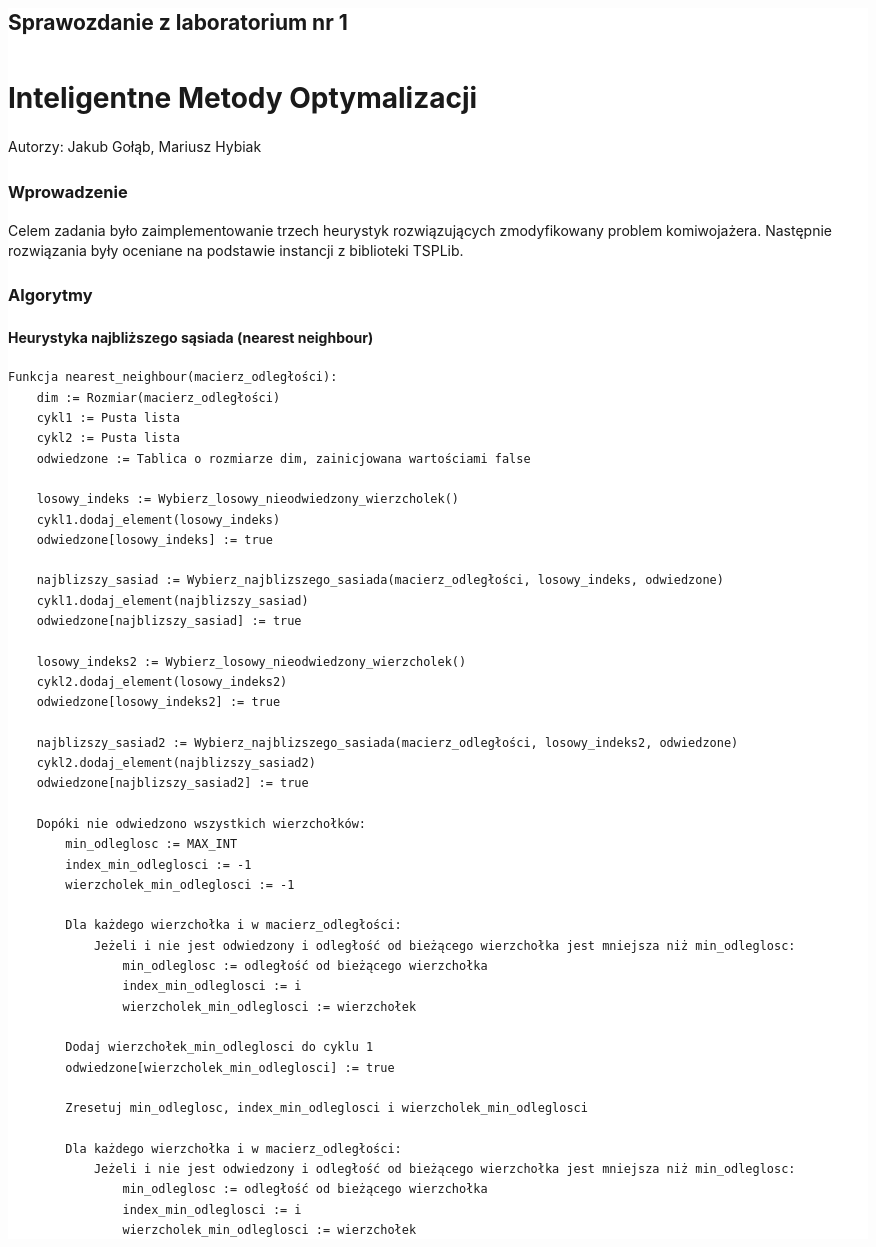 ## Sprawozdanie z laboratorium nr 1
# Inteligentne Metody Optymalizacji

Autorzy: Jakub Gołąb, Mariusz Hybiak

### Wprowadzenie
Celem zadania było zaimplementowanie trzech heurystyk rozwiązujących zmodyfikowany problem komiwojażera. Następnie rozwiązania były oceniane na podstawie instancji z biblioteki TSPLib.

### Algorytmy

#### Heurystyka najbliższego sąsiada (nearest neighbour)

```pseudocode
Funkcja nearest_neighbour(macierz_odległości):
    dim := Rozmiar(macierz_odległości)
    cykl1 := Pusta lista
    cykl2 := Pusta lista
    odwiedzone := Tablica o rozmiarze dim, zainicjowana wartościami false

    losowy_indeks := Wybierz_losowy_nieodwiedzony_wierzcholek()
    cykl1.dodaj_element(losowy_indeks)
    odwiedzone[losowy_indeks] := true

    najblizszy_sasiad := Wybierz_najblizszego_sasiada(macierz_odległości, losowy_indeks, odwiedzone)
    cykl1.dodaj_element(najblizszy_sasiad)
    odwiedzone[najblizszy_sasiad] := true

    losowy_indeks2 := Wybierz_losowy_nieodwiedzony_wierzcholek()
    cykl2.dodaj_element(losowy_indeks2)
    odwiedzone[losowy_indeks2] := true

    najblizszy_sasiad2 := Wybierz_najblizszego_sasiada(macierz_odległości, losowy_indeks2, odwiedzone)
    cykl2.dodaj_element(najblizszy_sasiad2)
    odwiedzone[najblizszy_sasiad2] := true

    Dopóki nie odwiedzono wszystkich wierzchołków:
        min_odleglosc := MAX_INT
        index_min_odleglosci := -1
        wierzcholek_min_odleglosci := -1

        Dla każdego wierzchołka i w macierz_odległości:
            Jeżeli i nie jest odwiedzony i odległość od bieżącego wierzchołka jest mniejsza niż min_odleglosc:
                min_odleglosc := odległość od bieżącego wierzchołka
                index_min_odleglosci := i
                wierzcholek_min_odleglosci := wierzchołek

        Dodaj wierzchołek_min_odleglosci do cyklu 1
        odwiedzone[wierzcholek_min_odleglosci] := true

        Zresetuj min_odleglosc, index_min_odleglosci i wierzcholek_min_odleglosci

        Dla każdego wierzchołka i w macierz_odległości:
            Jeżeli i nie jest odwiedzony i odległość od bieżącego wierzchołka jest mniejsza niż min_odleglosc:
                min_odleglosc := odległość od bieżącego wierzchołka
                index_min_odleglosci := i
                wierzcholek_min_odleglosci := wierzchołek
```